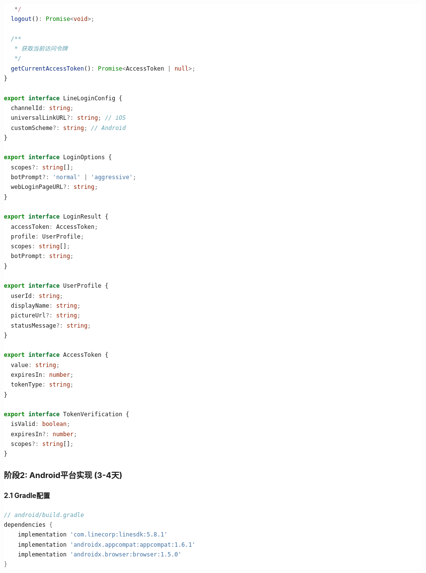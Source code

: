 ```typescript
   */
  logout(): Promise<void>;

  /**
   * 获取当前访问令牌
   */
  getCurrentAccessToken(): Promise<AccessToken | null>;
}

export interface LineLoginConfig {
  channelId: string;
  universalLinkURL?: string; // iOS
  customScheme?: string; // Android
}

export interface LoginOptions {
  scopes?: string[];
  botPrompt?: 'normal' | 'aggressive';
  webLoginPageURL?: string;
}

export interface LoginResult {
  accessToken: AccessToken;
  profile: UserProfile;
  scopes: string[];
  botPrompt: string;
}

export interface UserProfile {
  userId: string;
  displayName: string;
  pictureUrl?: string;
  statusMessage?: string;
}

export interface AccessToken {
  value: string;
  expiresIn: number;
  tokenType: string;
}

export interface TokenVerification {
  isValid: boolean;
  expiresIn?: number;
  scopes?: string[];
}
```

### 阶段2: Android平台实现 (3-4天)

#### 2.1 Gradle配置
```gradle
// android/build.gradle
dependencies {
    implementation 'com.linecorp:linesdk:5.8.1'
    implementation 'androidx.appcompat:appcompat:1.6.1'
    implementation 'androidx.browser:browser:1.5.0'
}
```

